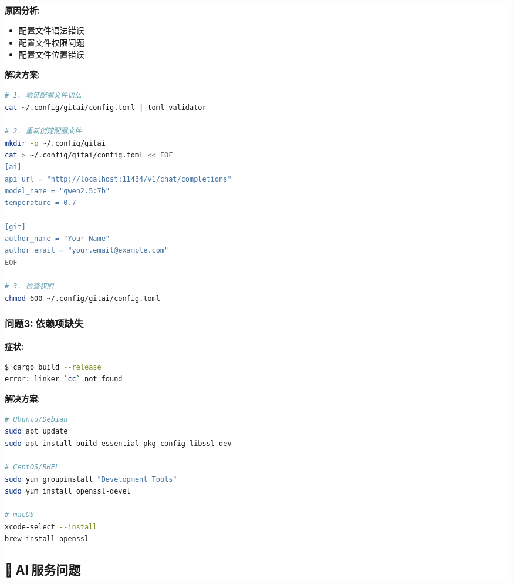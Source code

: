 **原因分析**:
- 配置文件语法错误
- 配置文件权限问题
- 配置文件位置错误

**解决方案**:

```bash
# 1. 验证配置文件语法
cat ~/.config/gitai/config.toml | toml-validator

# 2. 重新创建配置文件
mkdir -p ~/.config/gitai
cat > ~/.config/gitai/config.toml << EOF
[ai]
api_url = "http://localhost:11434/v1/chat/completions"
model_name = "qwen2.5:7b"
temperature = 0.7

[git]
author_name = "Your Name"
author_email = "your.email@example.com"
EOF

# 3. 检查权限
chmod 600 ~/.config/gitai/config.toml
```

### 问题3: 依赖项缺失

**症状**:
```bash
$ cargo build --release
error: linker `cc` not found
```

**解决方案**:

```bash
# Ubuntu/Debian
sudo apt update
sudo apt install build-essential pkg-config libssl-dev

# CentOS/RHEL
sudo yum groupinstall "Development Tools"
sudo yum install openssl-devel

# macOS
xcode-select --install
brew install openssl
```

## 🤖 AI 服务问题
